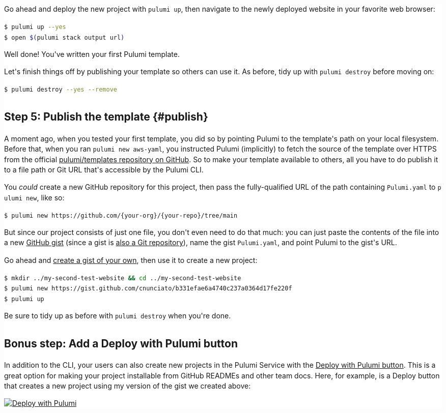 Go ahead and deploy the new project with `pulumi up`, then navigate to the newly deployed website in your favorite web browser:

```bash
$ pulumi up --yes
$ open $(pulumi stack output url)
```

Well done! You've written your first Pulumi template.

Let's finish things off by publishing your template so others can use it. As before, tidy up with `pulumi destroy` before moving on:

```bash
$ pulumi destroy --yes --remove
```

## Step 5: Publish the template {#publish}

A moment ago, when you tested your first template, you did so by pointing Pulumi to the template's path on your local filesystem. Before that, when you ran `pulumi new aws-yaml`, you instructed Pulumi (implicitly) to fetch the source of the template over HTTPS from the official [pulumi/templates repository on GitHub](https://github.com/pulumi/templates). So to make your template available to others, all you have to do publish it to a file path or Git URL that's accessible by the Pulumi CLI.

You _could_ create a new GitHub repository for this project, then pass the fully-qualified URL of the path containing `Pulumi.yaml` to `pulumi new`, like so:

```bash
$ pulumi new https://github.com/{your-org}/{your-repo}/tree/main
```

But since our project consists of just one file, you don't even need to do that much: you can just paste the contents of the file into a new [GitHub gist](https://gist.github.com/) (since a gist is [also a Git repository](https://docs.github.com/en/get-started/writing-on-github/editing-and-sharing-content-with-gists/creating-gists)), name the gist `Pulumi.yaml`, and point Pulumi to the gist's URL.

Go ahead and [create a gist of your own](https://gist.github.com/), then use it to create a new project:

```bash
$ mkdir ../my-second-test-website && cd ../my-second-test-website
$ pulumi new https://gist.github.com/cnunciato/b331efae6a4740c237a0364d17fe220f
$ pulumi up
```

Be sure to tidy up as before with `pulumi destroy` when you're done.

## Bonus step: Add a Deploy with Pulumi button

In addition to the CLI, your users can also create new projects in the Pulumi Service with the [Deploy with Pulumi button](/docs/pulumi-cloud/pulumi-button/). This is a great option for making your project installable from GitHub READMEs and other team docs. Here, for example, is a Deploy button that creates a new project using my version of the gist we created above:

[![Deploy with Pulumi](/images/deploy-with-pulumi/dark.svg)](https://app.pulumi.com/new?template=https://gist.github.com/cnunciato/b331efae6a4740c237a0364d17fe220f)
